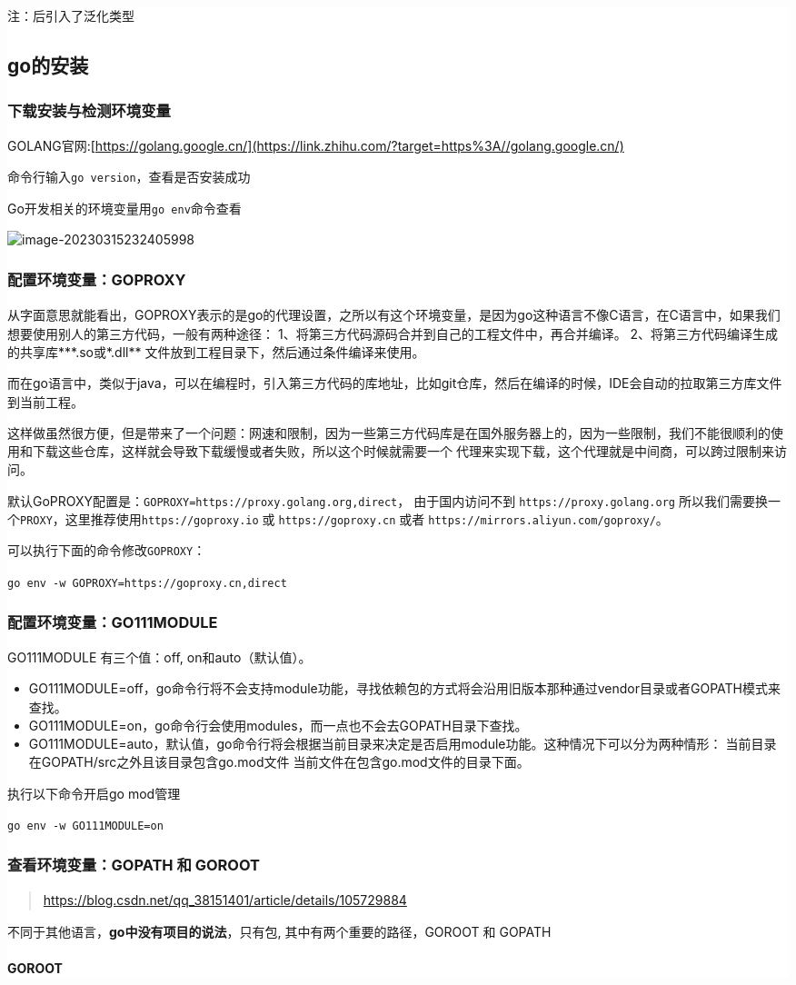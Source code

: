 注：后引入了泛化类型

## go的安装

### 下载安装与检测环境变量

GOLANG官网:[https://golang.google.cn/](https://link.zhihu.com/?target=https%3A//golang.google.cn/)

命令行输入`go version`，查看是否安装成功

Go开发相关的环境变量用`go env`命令查看

![image-20230315232405998](https://gitee.com/yushen611/img/raw/master/image-20230315232405998.png)

### 配置环境变量：GOPROXY

从字面意思就能看出，GOPROXY表示的是go的代理设置，之所以有这个环境变量，是因为go这种语言不像C语言，在C语言中，如果我们想要使用别人的第三方代码，一般有两种途径：
1、将第三方代码源码合并到自己的工程文件中，再合并编译。
2、将第三方代码编译生成的共享库***.so或*.dll** 文件放到工程目录下，然后通过条件编译来使用。

而在go语言中，类似于java，可以在编程时，引入第三方代码的库地址，比如git仓库，然后在编译的时候，IDE会自动的拉取第三方库文件到当前工程。

这样做虽然很方便，但是带来了一个问题：网速和限制，因为一些第三方代码库是在国外服务器上的，因为一些限制，我们不能很顺利的使用和下载这些仓库，这样就会导致下载缓慢或者失败，所以这个时候就需要一个 代理来实现下载，这个代理就是中间商，可以跨过限制来访问。

默认GoPROXY配置是：`GOPROXY=https://proxy.golang.org,direct`，
由于国内访问不到 `https://proxy.golang.org` 所以我们需要换一个`PROXY`，这里推荐使用`https://goproxy.io` 或 `https://goproxy.cn` 或者 `https://mirrors.aliyun.com/goproxy/`。



可以执行下面的命令修改`GOPROXY`：

`go env -w GOPROXY=https://goproxy.cn,direct`

### 配置环境变量：GO111MODULE

GO111MODULE 有三个值：off, on和auto（默认值）。

* GO111MODULE=off，go命令行将不会支持module功能，寻找依赖包的方式将会沿用旧版本那种通过vendor目录或者GOPATH模式来查找。
* GO111MODULE=on，go命令行会使用modules，而一点也不会去GOPATH目录下查找。
* GO111MODULE=auto，默认值，go命令行将会根据当前目录来决定是否启用module功能。这种情况下可以分为两种情形：
      当前目录在GOPATH/src之外且该目录包含go.mod文件
      当前文件在包含go.mod文件的目录下面。

执行以下命令开启go mod管理

`go env -w GO111MODULE=on`



### 查看环境变量：GOPATH 和 GOROOT

> https://blog.csdn.net/qq_38151401/article/details/105729884

不同于其他语言，**go中没有项目的说法**，只有包, 其中有两个重要的路径，GOROOT 和 GOPATH

#### GOROOT 
